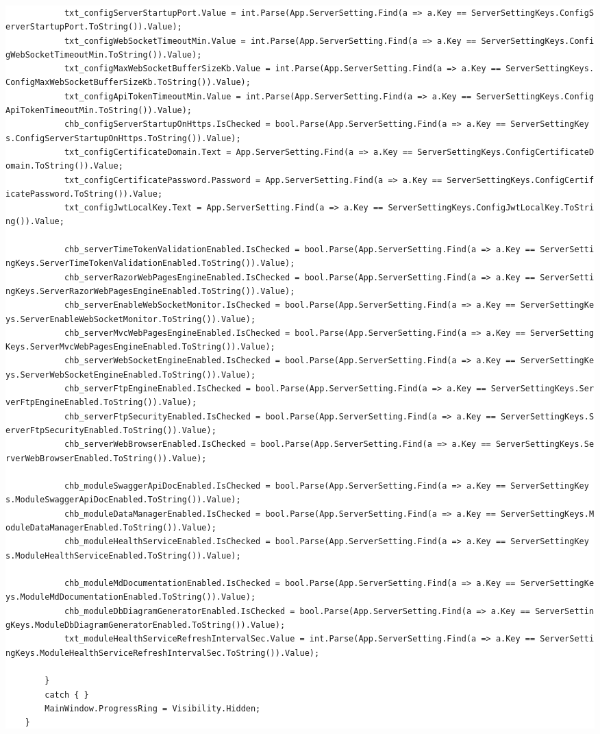                 txt_configServerStartupPort.Value = int.Parse(App.ServerSetting.Find(a => a.Key == ServerSettingKeys.ConfigServerStartupPort.ToString()).Value);
                txt_configWebSocketTimeoutMin.Value = int.Parse(App.ServerSetting.Find(a => a.Key == ServerSettingKeys.ConfigWebSocketTimeoutMin.ToString()).Value);
                txt_configMaxWebSocketBufferSizeKb.Value = int.Parse(App.ServerSetting.Find(a => a.Key == ServerSettingKeys.ConfigMaxWebSocketBufferSizeKb.ToString()).Value);
                txt_configApiTokenTimeoutMin.Value = int.Parse(App.ServerSetting.Find(a => a.Key == ServerSettingKeys.ConfigApiTokenTimeoutMin.ToString()).Value);
                chb_configServerStartupOnHttps.IsChecked = bool.Parse(App.ServerSetting.Find(a => a.Key == ServerSettingKeys.ConfigServerStartupOnHttps.ToString()).Value);
                txt_configCertificateDomain.Text = App.ServerSetting.Find(a => a.Key == ServerSettingKeys.ConfigCertificateDomain.ToString()).Value;
                txt_configCertificatePassword.Password = App.ServerSetting.Find(a => a.Key == ServerSettingKeys.ConfigCertificatePassword.ToString()).Value;
                txt_configJwtLocalKey.Text = App.ServerSetting.Find(a => a.Key == ServerSettingKeys.ConfigJwtLocalKey.ToString()).Value;

                chb_serverTimeTokenValidationEnabled.IsChecked = bool.Parse(App.ServerSetting.Find(a => a.Key == ServerSettingKeys.ServerTimeTokenValidationEnabled.ToString()).Value);
                chb_serverRazorWebPagesEngineEnabled.IsChecked = bool.Parse(App.ServerSetting.Find(a => a.Key == ServerSettingKeys.ServerRazorWebPagesEngineEnabled.ToString()).Value);
                chb_serverEnableWebSocketMonitor.IsChecked = bool.Parse(App.ServerSetting.Find(a => a.Key == ServerSettingKeys.ServerEnableWebSocketMonitor.ToString()).Value);
                chb_serverMvcWebPagesEngineEnabled.IsChecked = bool.Parse(App.ServerSetting.Find(a => a.Key == ServerSettingKeys.ServerMvcWebPagesEngineEnabled.ToString()).Value);
                chb_serverWebSocketEngineEnabled.IsChecked = bool.Parse(App.ServerSetting.Find(a => a.Key == ServerSettingKeys.ServerWebSocketEngineEnabled.ToString()).Value);
                chb_serverFtpEngineEnabled.IsChecked = bool.Parse(App.ServerSetting.Find(a => a.Key == ServerSettingKeys.ServerFtpEngineEnabled.ToString()).Value);
                chb_serverFtpSecurityEnabled.IsChecked = bool.Parse(App.ServerSetting.Find(a => a.Key == ServerSettingKeys.ServerFtpSecurityEnabled.ToString()).Value);
                chb_serverWebBrowserEnabled.IsChecked = bool.Parse(App.ServerSetting.Find(a => a.Key == ServerSettingKeys.ServerWebBrowserEnabled.ToString()).Value);

                chb_moduleSwaggerApiDocEnabled.IsChecked = bool.Parse(App.ServerSetting.Find(a => a.Key == ServerSettingKeys.ModuleSwaggerApiDocEnabled.ToString()).Value);
                chb_moduleDataManagerEnabled.IsChecked = bool.Parse(App.ServerSetting.Find(a => a.Key == ServerSettingKeys.ModuleDataManagerEnabled.ToString()).Value);
                chb_moduleHealthServiceEnabled.IsChecked = bool.Parse(App.ServerSetting.Find(a => a.Key == ServerSettingKeys.ModuleHealthServiceEnabled.ToString()).Value);

                chb_moduleMdDocumentationEnabled.IsChecked = bool.Parse(App.ServerSetting.Find(a => a.Key == ServerSettingKeys.ModuleMdDocumentationEnabled.ToString()).Value);
                chb_moduleDbDiagramGeneratorEnabled.IsChecked = bool.Parse(App.ServerSetting.Find(a => a.Key == ServerSettingKeys.ModuleDbDiagramGeneratorEnabled.ToString()).Value);
                txt_moduleHealthServiceRefreshIntervalSec.Value = int.Parse(App.ServerSetting.Find(a => a.Key == ServerSettingKeys.ModuleHealthServiceRefreshIntervalSec.ToString()).Value);

            }
            catch { }
            MainWindow.ProgressRing = Visibility.Hidden;
        }
